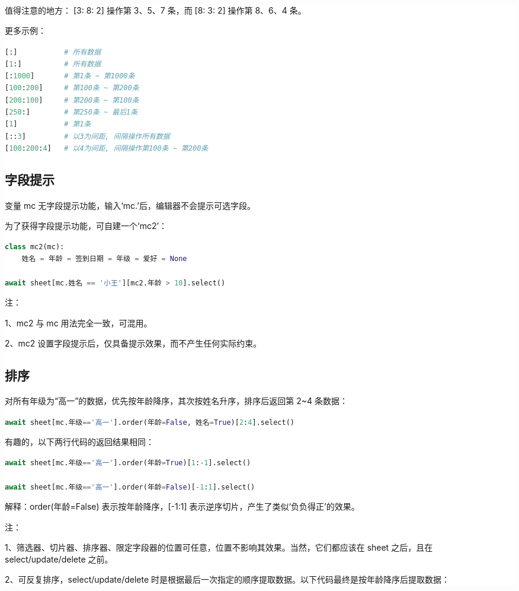 值得注意的地方：  [3: 8: 2]  操作第  3、5、7  条，而  [8: 3: 2]  操作第  8、6、4  条。

更多示例：

```python
[:]           # 所有数据
[1:]          # 所有数据
[:1000]       # 第1条 ~ 第1000条
[100:200]     # 第100条 ~ 第200条
[200:100]     # 第200条 ~ 第100条
[250:]        # 第250条 ~ 最后1条
[1]           # 第1条
[::3]         # 以3为间距, 间隔操作所有数据
[100:200:4]   # 以4为间距, 间隔操作第100条 ~ 第200条
```

## 字段提示

变量 mc 无字段提示功能，输入‘mc.’后，编辑器不会提示可选字段。

为了获得字段提示功能，可自建一个‘mc2’：

```python
class mc2(mc):
    姓名 = 年龄 = 签到日期 = 年级 = 爱好 = None

await sheet[mc.姓名 == '小王'][mc2.年龄 > 10].select()
```

注：

1、mc2 与 mc 用法完全一致，可混用。

2、mc2 设置字段提示后，仅具备提示效果，而不产生任何实际约束。

## 排序

对所有年级为“高一”的数据，优先按年龄降序，其次按姓名升序，排序后返回第 2\~4 条数据：

```python
await sheet[mc.年级=='高一'].order(年龄=False, 姓名=True)[2:4].select()
```

有趣的，以下两行代码的返回结果相同：

```python
await sheet[mc.年级=='高一'].order(年龄=True)[1:-1].select()

await sheet[mc.年级=='高一'].order(年龄=False)[-1:1].select()
```

解释：order(年龄=False) 表示按年龄降序，[-1:1] 表示逆序切片，产生了类似‘负负得正’的效果。

注：

1、筛选器、切片器、排序器、限定字段器的位置可任意，位置不影响其效果。当然，它们都应该在 sheet 之后，且在 select/update/delete 之前。

2、可反复排序，select/update/delete 时是根据最后一次指定的顺序提取数据。以下代码最终是按年龄降序后提取数据：
